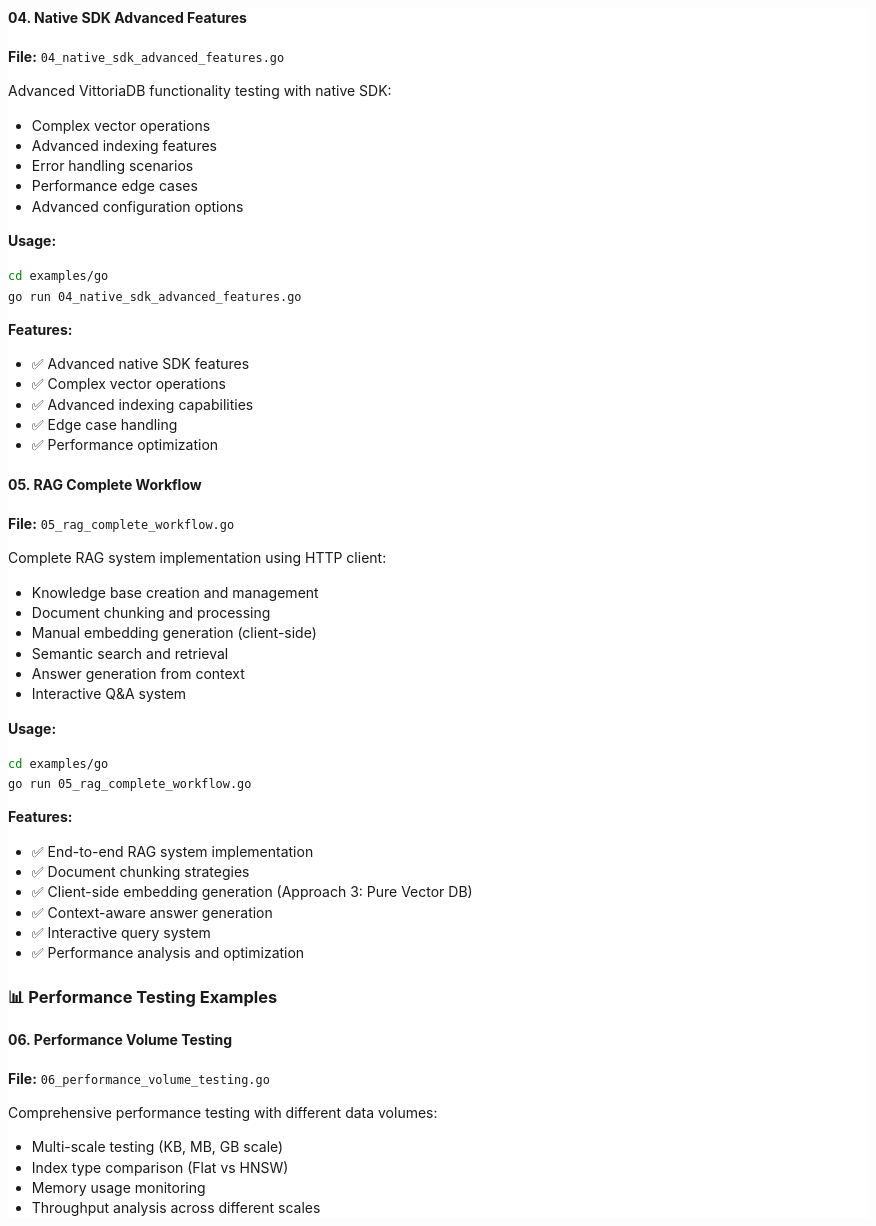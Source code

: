 #### 04. Native SDK Advanced Features
**File:** `04_native_sdk_advanced_features.go`

Advanced VittoriaDB functionality testing with native SDK:
- Complex vector operations
- Advanced indexing features
- Error handling scenarios
- Performance edge cases
- Advanced configuration options

**Usage:**
```bash
cd examples/go
go run 04_native_sdk_advanced_features.go
```

**Features:**
- ✅ Advanced native SDK features
- ✅ Complex vector operations
- ✅ Advanced indexing capabilities
- ✅ Edge case handling
- ✅ Performance optimization

#### 05. RAG Complete Workflow
**File:** `05_rag_complete_workflow.go`

Complete RAG system implementation using HTTP client:
- Knowledge base creation and management
- Document chunking and processing
- Manual embedding generation (client-side)
- Semantic search and retrieval
- Answer generation from context
- Interactive Q&A system

**Usage:**
```bash
cd examples/go
go run 05_rag_complete_workflow.go
```

**Features:**
- ✅ End-to-end RAG system implementation
- ✅ Document chunking strategies
- ✅ Client-side embedding generation (Approach 3: Pure Vector DB)
- ✅ Context-aware answer generation
- ✅ Interactive query system
- ✅ Performance analysis and optimization

### 📊 Performance Testing Examples

#### 06. Performance Volume Testing
**File:** `06_performance_volume_testing.go`

Comprehensive performance testing with different data volumes:
- Multi-scale testing (KB, MB, GB scale)
- Index type comparison (Flat vs HNSW)
- Memory usage monitoring
- Throughput analysis across different scales
